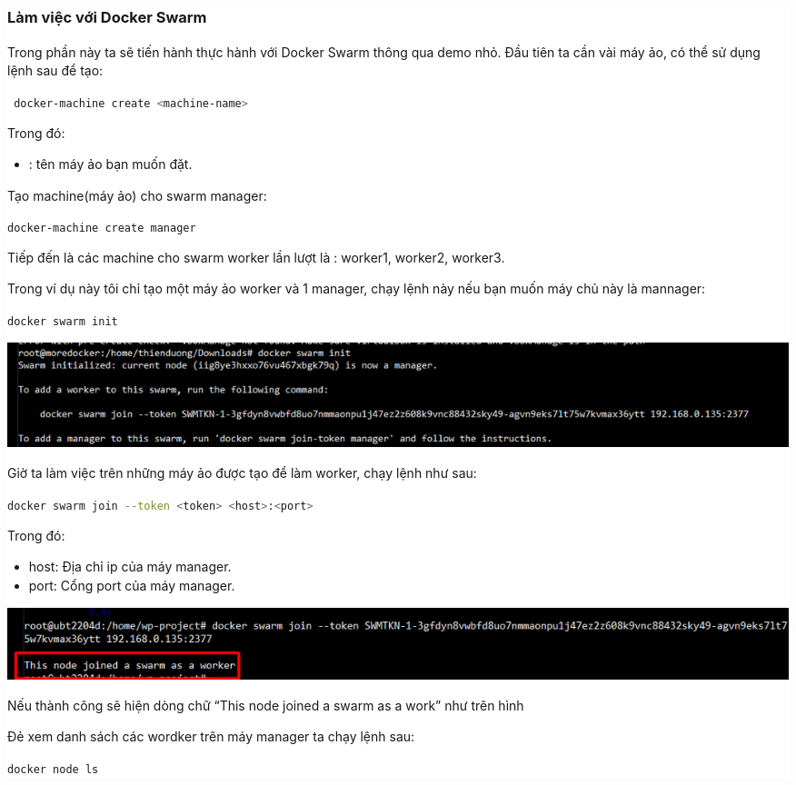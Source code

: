 
### **Làm việc với Docker Swarm**

Trong phần này ta sẽ tiến hành thực hành với Docker Swarm thông qua demo nhỏ. Đầu tiên ta cần vài máy ảo, có thể sử dụng lệnh sau để tạo:

```bash
 docker-machine create <machine-name>
```

Trong đó:

- <machine-name>: tên máy ảo bạn muốn đặt.

Tạo machine(máy ảo) cho swarm manager:

```bash
docker-machine create manager
```

Tiếp đến là các machine cho swarm worker lần lượt là : worker1, worker2, worker3.

Trong ví dụ này tôi chỉ tạo một máy ảo worker và 1 manager, chạy lệnh này nếu bạn muốn máy chủ này là mannager:

```bash
docker swarm init 
```

![image.png](/Images/tuan_5_docker/image%2010.png)

Giờ ta làm việc trên những máy ảo được tạo để làm worker, chạy lệnh như sau:

```bash
docker swarm join --token <token> <host>:<port>
```

Trong đó:

- host: Địa chỉ ip của máy manager.
- port: Cổng port của máy manager.

![image.png](/Images/tuan_5_docker/image%2011.png)

Nếu thành công sẽ hiện dòng chữ “This node joined a swarm as a work” như trên hình

Đẻ xem danh sách các wordker trên máy manager ta chạy lệnh sau:

```bash
docker node ls
```
